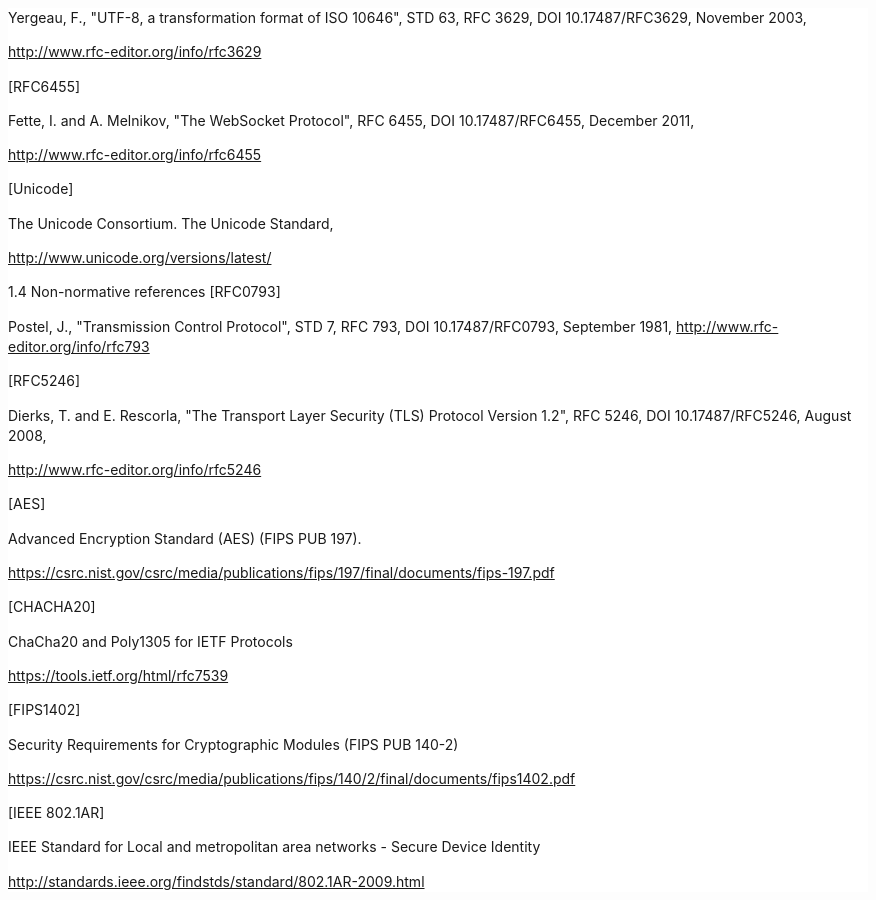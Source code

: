 Yergeau, F., "UTF-8, a transformation format of ISO 10646", STD 63, RFC 3629, DOI 10.17487/RFC3629, November 2003,

http://www.rfc-editor.org/info/rfc3629

 

[RFC6455]

Fette, I. and A. Melnikov, "The WebSocket Protocol", RFC 6455, DOI 10.17487/RFC6455, December 2011,

http://www.rfc-editor.org/info/rfc6455

 

[Unicode]

The Unicode Consortium. The Unicode Standard,

http://www.unicode.org/versions/latest/

 

1.4 Non-normative references
[RFC0793]

Postel, J., "Transmission Control Protocol", STD 7, RFC 793, DOI 10.17487/RFC0793, September 1981, http://www.rfc-editor.org/info/rfc793

 

[RFC5246]

Dierks, T. and E. Rescorla, "The Transport Layer Security (TLS) Protocol Version 1.2", RFC 5246, DOI 10.17487/RFC5246, August 2008,

http://www.rfc-editor.org/info/rfc5246

 

[AES]

Advanced Encryption Standard (AES) (FIPS PUB 197).

https://csrc.nist.gov/csrc/media/publications/fips/197/final/documents/fips-197.pdf

 

[CHACHA20]

ChaCha20 and Poly1305 for IETF Protocols

https://tools.ietf.org/html/rfc7539

 

[FIPS1402]

Security Requirements for Cryptographic Modules (FIPS PUB 140-2)

https://csrc.nist.gov/csrc/media/publications/fips/140/2/final/documents/fips1402.pdf

 

[IEEE 802.1AR]

IEEE Standard for Local and metropolitan area networks - Secure Device Identity

http://standards.ieee.org/findstds/standard/802.1AR-2009.html
